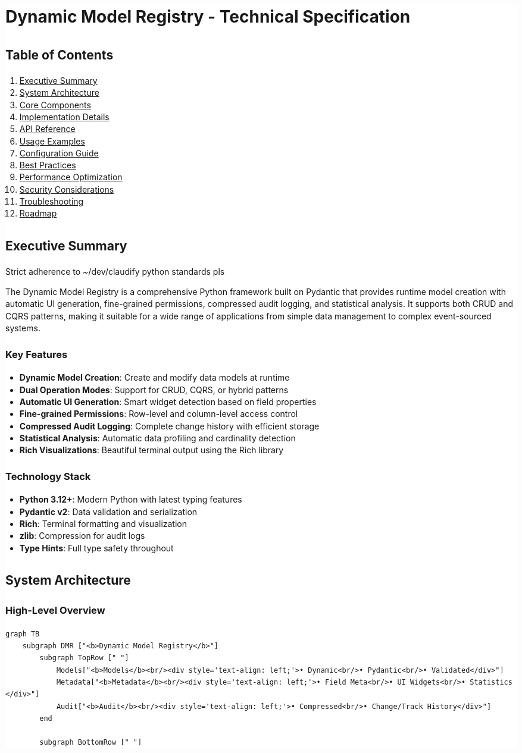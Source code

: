 # Dynamic Model Registry - Technical Specification

## Table of Contents

1. [Executive Summary](#executive-summary)
2. [System Architecture](#system-architecture)
3. [Core Components](#core-components)
4. [Implementation Details](#implementation-details)
5. [API Reference](#api-reference)
6. [Usage Examples](#usage-examples)
7. [Configuration Guide](#configuration-guide)
8. [Best Practices](#best-practices)
9. [Performance Optimization](#performance-optimization)
10. [Security Considerations](#security-considerations)
11. [Troubleshooting](#troubleshooting)
12. [Roadmap](#roadmap)

## Executive Summary

Strict adherence to ~/dev/claudify python standards pls

The Dynamic Model Registry is a comprehensive Python framework built on Pydantic that provides runtime model creation with automatic UI generation, fine-grained permissions, compressed audit logging, and statistical analysis. It supports both CRUD and CQRS patterns, making it suitable for a wide range of applications from simple data management to complex event-sourced systems.

### Key Features

- **Dynamic Model Creation**: Create and modify data models at runtime
- **Dual Operation Modes**: Support for CRUD, CQRS, or hybrid patterns
- **Automatic UI Generation**: Smart widget detection based on field properties
- **Fine-grained Permissions**: Row-level and column-level access control
- **Compressed Audit Logging**: Complete change history with efficient storage
- **Statistical Analysis**: Automatic data profiling and cardinality detection
- **Rich Visualizations**: Beautiful terminal output using the Rich library

### Technology Stack

- **Python 3.12+**: Modern Python with latest typing features
- **Pydantic v2**: Data validation and serialization
- **Rich**: Terminal formatting and visualization
- **zlib**: Compression for audit logs
- **Type Hints**: Full type safety throughout

## System Architecture

### High-Level Overview

```mermaid
graph TB
    subgraph DMR ["<b>Dynamic Model Registry</b>"]
        subgraph TopRow [" "]
            Models["<b>Models</b><br/><div style='text-align: left;'>• Dynamic<br/>• Pydantic<br/>• Validated</div>"]
            Metadata["<b>Metadata</b><br/><div style='text-align: left;'>• Field Meta<br/>• UI Widgets<br/>• Statistics</div>"]
            Audit["<b>Audit</b><br/><div style='text-align: left;'>• Compressed<br/>• Change/Track History</div>"]
        end

        subgraph BottomRow [" "]
```